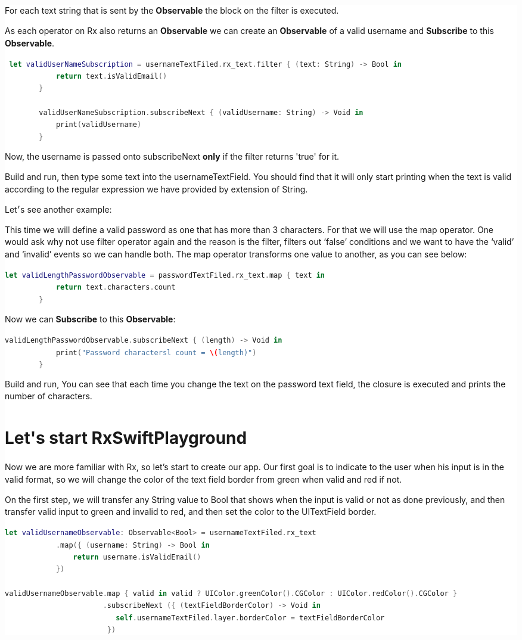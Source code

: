 For each text string that is sent by the **Observable** the block on the filter is executed.

As each operator on Rx also returns an **Observable** we can create an **Observable** of a valid username and **Subscribe** to this **Observable**. 

```swift
 let validUserNameSubscription = usernameTextFiled.rx_text.filter { (text: String) -> Bool in
            return text.isValidEmail()
        }
        
        validUserNameSubscription.subscribeNext { (validUsername: String) -> Void in
            print(validUsername)
        }
```

Now, the username is passed onto subscribeNext **only** if the filter returns 'true' for it.  

Build and run, then type some text into the usernameTextField. You should find that it will only start printing when the text is valid according to the regular expression we have provided by extension of String.

Let׳s see another example: 

This time we will define a valid password as one that has more than 3 characters. For that we will use the map operator. One would ask why not use filter operator again and the reason is the filter, filters out ‘false’ conditions and we want to have the ‘valid’ and ‘invalid’ events so we can handle both. 
The map operator transforms one value to another, as you can see below:

```swift
let validLengthPasswordObservable = passwordTextFiled.rx_text.map { text in
            return text.characters.count
        }
```
Now we can **Subscribe** to this **Observable**:

```swift
validLengthPasswordObservable.subscribeNext { (length) -> Void in
            print("Password charactersl count = \(length)")
        }
```

Build and run, You can see that each time you change the text on the password text field, the closure is executed and prints the number of characters.

# Let's start RxSwiftPlayground
Now we are more familiar with Rx, so let’s start to create our app.
Our first goal is to indicate to the user when his input is in the valid format, so we will change the color of the text field border from green when valid and red if not.

On the first step, we will transfer any String value to Bool that shows when the input is valid or not as
done previously, and then transfer valid input to green and invalid to red, and then set the color to the UITextField border.

```swift
let validUsernameObservable: Observable<Bool> = usernameTextFiled.rx_text
            .map({ (username: String) -> Bool in
                return username.isValidEmail()
            })
        
validUsernameObservable.map { valid in valid ? UIColor.greenColor().CGColor : UIColor.redColor().CGColor }
                       .subscribeNext ({ (textFieldBorderColor) -> Void in
                          self.usernameTextFiled.layer.borderColor = textFieldBorderColor
                        })
```
